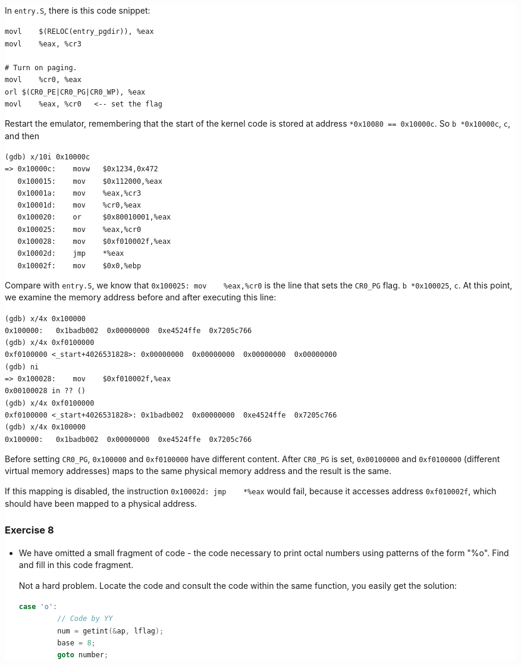 In `entry.S`, there is this code snippet:
```
movl	$(RELOC(entry_pgdir)), %eax
movl	%eax, %cr3

# Turn on paging.
movl	%cr0, %eax
orl	$(CR0_PE|CR0_PG|CR0_WP), %eax
movl	%eax, %cr0   <-- set the flag
```
Restart the emulator, remembering that the start of the kernel code is stored at address `*0x10080 == 0x10000c`. So `b *0x10000c`, `c`, and then
```
(gdb) x/10i 0x10000c
=> 0x10000c:	movw   $0x1234,0x472
   0x100015:	mov    $0x112000,%eax
   0x10001a:	mov    %eax,%cr3
   0x10001d:	mov    %cr0,%eax
   0x100020:	or     $0x80010001,%eax 
   0x100025:	mov    %eax,%cr0
   0x100028:	mov    $0xf010002f,%eax
   0x10002d:	jmp    *%eax
   0x10002f:	mov    $0x0,%ebp
```
Compare with `entry.S`, we know that `0x100025:	mov    %eax,%cr0` is the line that sets the `CR0_PG` flag. `b *0x100025`, `c`. At this point, we examine the memory address before and after executing this line:
```
(gdb) x/4x 0x100000
0x100000:	0x1badb002	0x00000000	0xe4524ffe	0x7205c766
(gdb) x/4x 0xf0100000
0xf0100000 <_start+4026531828>:	0x00000000	0x00000000	0x00000000	0x00000000
(gdb) ni
=> 0x100028:	mov    $0xf010002f,%eax
0x00100028 in ?? ()
(gdb) x/4x 0xf0100000
0xf0100000 <_start+4026531828>:	0x1badb002	0x00000000	0xe4524ffe	0x7205c766
(gdb) x/4x 0x100000
0x100000:	0x1badb002	0x00000000	0xe4524ffe	0x7205c766
```
Before setting `CR0_PG`, `0x100000` and `0xf0100000` have different content. After `CR0_PG` is set, `0x00100000` and `0xf0100000` (different virtual memory addresses) maps to the same physical memory address and the result is the same.  

If this mapping is disabled, the instruction `0x10002d:	jmp    *%eax` would fail, because it accesses address `0xf010002f`, which should have been mapped to a physical address.  

### Exercise 8
- We have omitted a small fragment of code - the code necessary to print octal numbers using patterns of the form "%o". Find and fill in this code fragment.  

   Not a hard problem. Locate the code and consult the code within the same function, you easily get the solution:
   ```C
   case 'o':
			// Code by YY
			num = getint(&ap, lflag);
			base = 8;
			goto number;
   ```
